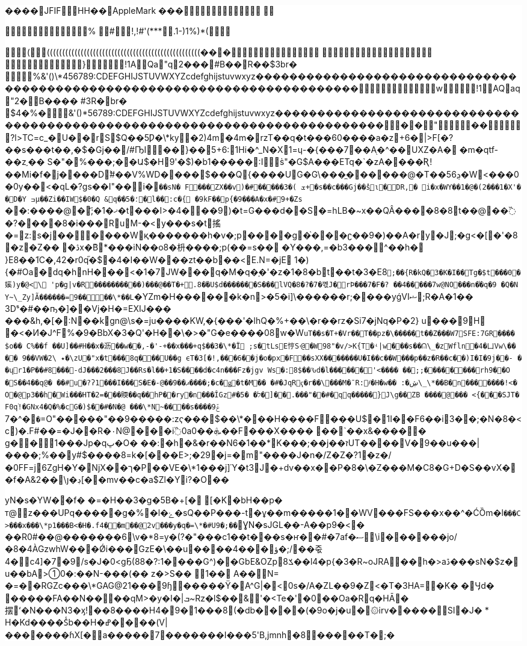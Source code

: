 ���� JFIF  H H  �� AppleMark
�� � 

 
% #!,!#'(\*\*\*.1-)1%)\*(
 
(((((((((((((((((((((((((((((((((((((((((((((((((((���           
        
   } !1AQa"q2���#B��R��$3br� 
%&'()\*456789:CDEFGHIJSTUVWXYZcdefghijstuvwxyz�������������������������������������������������������������������������  w !1AQaq"2�B���� #3R�br�
$4�%�&'()\*56789:CDEFGHIJSTUVWXYZcdefghijstuvwxyz�������������������������������������������������������������������������� ��" ��   ? ӏ>TC=c\_�U��rS$Q��5Ƿ�\*ky�2)4m�4m�rzT��q�t���60����a�z+6�|>F[�?��s���t��,�$�Gj��/#ҦI��}��5+6:1Hi�^\_N�X1=ɥ-�{���7��A֖�^��UXZ�A� �m�qtf-�� zֽ܂�� S�"�%���;��Ա$�H9'�$)�b1�����:Is҅"�G$A���ETq�`�zA����Ʀ!��Mi�f�j����D͗#��V%WD����$���Q{����UG�G\���̼������@�T��56ܯ�W<���0�0y��<�qL�?gs��I"��i�`��sN� F���ZX��v)�#� ����ܫ
)�3+�s��c���Gj��̽s֪޿ι�DR,�
i�x�WY��1�@�(2���1�X'��D�Y
ߏμ��Zi��IW$�0�Q &q�ֹ�؛�5�l��:c�{
ܳ�9kF��p{�9���A�x�#9+�Zs`��:����@�;҃�1�ޚ�t���I>�4���9)�t=G���d��S�=hLB�~x��QÂ����8�8t��@��߰�?����8�i���RuM-�<y���s�t搖�=z:s�j������Wқ�������h�v�;p����g�֙���ʗ��9�)��A�ry�J;�g<�[�'�8�z�Z��  �ڎx�݊B\*���iN��o8�枡����;p(��=s�� �Y���,=�b3���^��h� }E8��1ׁC�,42�r0q֞�$�4�I��W���zt��b��<E.N=�jE
1�){� #Oa�dq�hnH���<�1�7JW���q�M�q�֚�'�z�1�8�bt��t�3�E8`;��{R�kQ�3�K�I��Tg�$t���0�㜎)y�@<\ 'p�g|v�R����������)���@��T�+.8�֝�U$d��� ����S���lVQ�8�?�7�꼓J�rÞ���7�F�? ��4� ����7w@NO���n�֓�q�9 �Q�NY~\_Zy]Ã������=9����\*��L`�YZm�H������k�n>�5�i]\������r;����yǵVIޝ;R�A�1��
3Dˢ�#��ҧ�]��Vj�H�=EXIJ���
���&h,�[�:N��kgn@\s�=ju����KW,�{���'�lhQ�%+��\�r��rz�Si7�jNq�P�2} u���9H
�<�Ͷ�J^F%�9�BbX�3�Q'�H��\�>�"G�e����08w�W`uT��s�T+�Vr��T��pz�\ �����t��Z���W7S FE:7GR����$o��
C%��f
��U]��#H��x�沥��w��,-�'-+��x���+q$��3�\*�Ї ;s�tLs׭E悙Sۥ@�W98"�v/>K{T�ʵ|w���s��ᕬ\_�zWfln�4�凵Vw\��
��
9��VW�٭ \2�\zU�"x�t���8q���U��g
ϵT�3[�!,���6��j�o�px�F��sXX�������U�I��c��W���p��z�R��c��)I�I�9j��-
��ųr1�P��#8���-dJ���2���8J��Rs�l��+1�S����d�c4n���Fz�jgv
Ws�:8$��Ԅd�l������'<���� ��;;��������rh9��O�S��4��q@� 
��#u�?ʔ1���I���S�E�-@��9��ޕ�� ��;�c�ǥ�t�M��
�#�JqRҁ�r��\���M�¯R:҂�H�w��
:�ڜ\_\*��B�n�������!<�O�@p3��h�Wi���HT�2=���䞂��q��hP��ry�n���ÎGz#�5� �ל�]��.���"��#�qq�����}J\g��ZB
����@���  <{���SJT�F0q֔!�GNx4�Q�%�cG�)$��#�N�@
���\*N~����s����9ݞ�`�^�7=O"�����"��9�����:zҁ���$��\*���H����F���U$�1I��F6��i3��;�N�8�<c)�.F#��=�J��R�۰N@���i߰0aܞ��0 ��F���X���� ��`��x&����� g��1���Jp�qڀ�O� ��:�h�&�r��N6�1��\*K���;��j��זUT����V�9��u���|����;%��y#$����8=k�[���E>;�29�j=�m"����J�n�/Z�Z�?1�z�/�0FF=j6ZgH�Y�NjX��ך�P��VE�\*1���j]Ύ�t3J޻�+dv��x��P�8�\�Z���M�C8�G+D�S��vX��f�A&2��\յ�ڊ[��mv��c�a$Zl�Yi?�O��

 yN�s�YW��f�
�=�H��3�g�5B�+[� [�K�bH��p�
т@z���UPq����� g�%�l�ۓ�sQ��P���-t �ұ��m�����1��WV���FS���x��^�ĆȌm�l`���C>��� x���\*p1���B<�H�.f4��m��@2v���y�q�=\*�#U9�;��`Ɣ N�sJGL��-A��p9�<񞂔�
��R0#��@�������6\v�\*8=y�(?�"���c1��t���s�ҥ��#�7af�ސ\i������jo/�8�4ÀGzwhW���Ǿi���GzE�\��u����4���ؤ�;/��죿4�c4]�7�9/s�J�0<gҔ(88�?:1�� ��G^)��GbE&OZpݎ8��l4�p{�3�R~oJRA��h�>aڐ���sN�$z�u� �bA>➀0�:��N-���(��
z�>S��
1��
A��N= �=��RGZc���\*GAG@21���9ɧ�����Ÿ�A^G|�<0s�/A�ZL��9�Z<�T�3HA=�K� �Ӌd�
�����FA��N����qM>�y�I�|ܒ~Rz�l$��&'�<Te�'�0��Oa�Rq�HĀ�摆ʻ�N���N3�ӽ!��8����H܎8���1\�9�4(�db����(�9o�j�u �۞irv�����SI�J� \* H�Kd����S̾b��H�ߝ����(V |�������ɦX[�a�����7�������I��� 5'B,jmnh�8�����T�;�
 